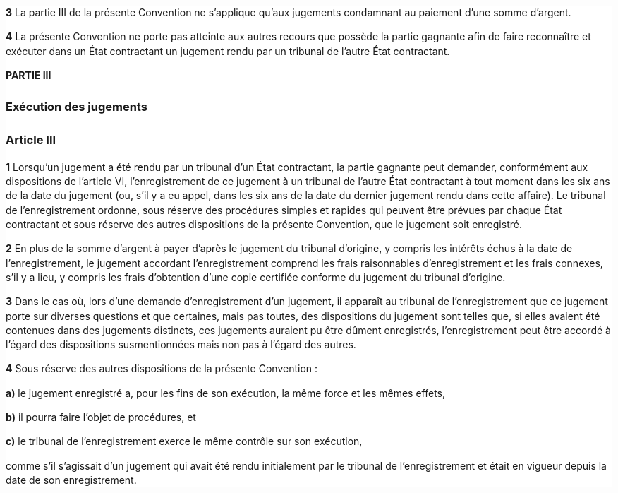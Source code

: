 





**3** La partie III de la présente Convention ne s’applique qu’aux jugements condamnant au paiement d’une somme d’argent.



**4** La présente Convention ne porte pas atteinte aux autres recours que possède la partie gagnante afin de faire reconnaître et exécuter dans un État contractant un jugement rendu par un tribunal de l’autre État contractant.



**PARTIE III**
### Exécution des jugements


### Article III


**1** Lorsqu’un jugement a été rendu par un tribunal d’un État contractant, la partie gagnante peut demander, conformément aux dispositions de l’article VI, l’enregistrement de ce jugement à un tribunal de l’autre État contractant à tout moment dans les six ans de la date du jugement (ou, s’il y a eu appel, dans les six ans de la date du dernier jugement rendu dans cette affaire). Le tribunal de l’enregistrement ordonne, sous réserve des procédures simples et rapides qui peuvent être prévues par chaque État contractant et sous réserve des autres dispositions de la présente Convention, que le jugement soit enregistré.



**2** En plus de la somme d’argent à payer d’après le jugement du tribunal d’origine, y compris les intérêts échus à la date de l’enregistrement, le jugement accordant l’enregistrement comprend les frais raisonnables d’enregistrement et les frais connexes, s’il y a lieu, y compris les frais d’obtention d’une copie certifiée conforme du jugement du tribunal d’origine.



**3** Dans le cas où, lors d’une demande d’enregistrement d’un jugement, il apparaît au tribunal de l’enregistrement que ce jugement porte sur diverses questions et que certaines, mais pas toutes, des dispositions du jugement sont telles que, si elles avaient été contenues dans des jugements distincts, ces jugements auraient pu être dûment enregistrés, l’enregistrement peut être accordé à l’égard des dispositions susmentionnées mais non pas à l’égard des autres.



**4** Sous réserve des autres dispositions de la présente Convention :

**a)** le jugement enregistré a, pour les fins de son exécution, la même force et les mêmes effets,



**b)** il pourra faire l’objet de procédures, et



**c)** le tribunal de l’enregistrement exerce le même contrôle sur son exécution,

comme s’il s’agissait d’un jugement qui avait été rendu initialement par le tribunal de l’enregistrement et était en vigueur depuis la date de son enregistrement.

